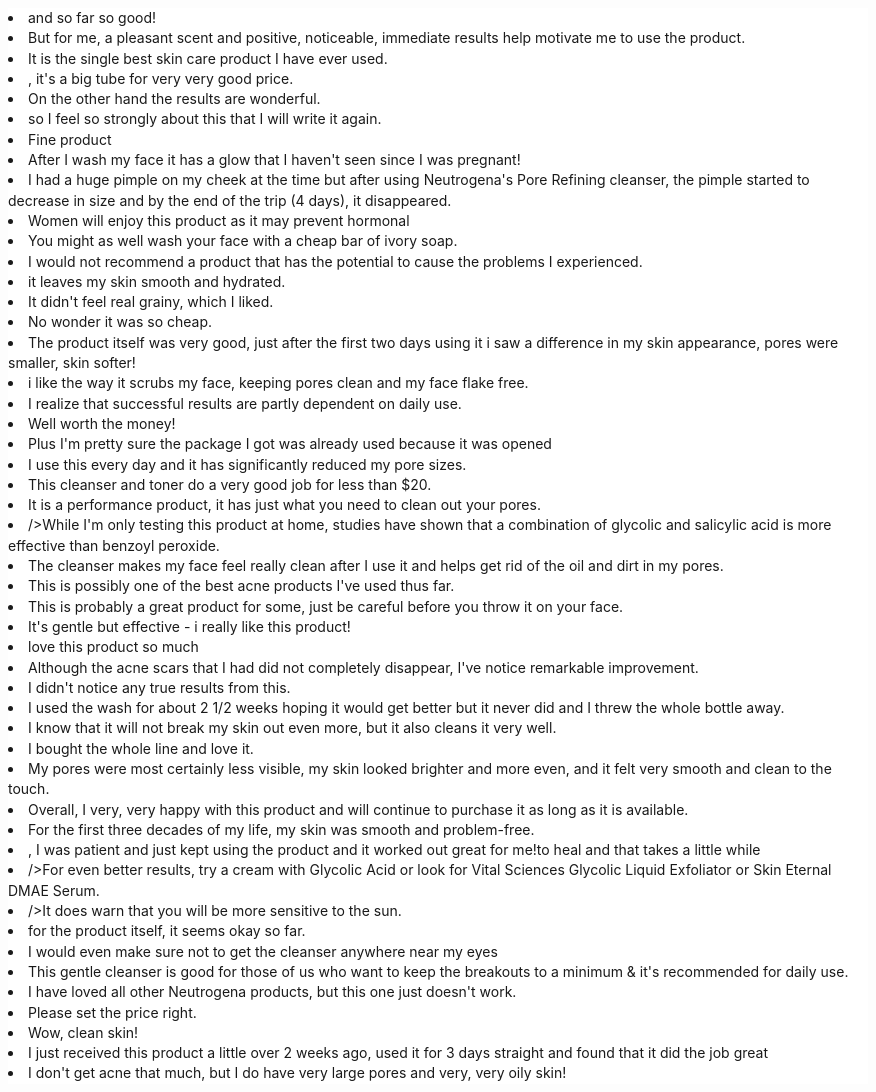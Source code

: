 <li> and so far so good!</li>
<li> But for me, a pleasant scent and positive, noticeable, immediate results help motivate me to use the product.</li>
<li> It is the single best skin care product I have ever used.</li>
<li> , it&#x27;s a big tube for very very good price.</li>
<li> On the other hand the results are wonderful.</li>
<li> so I feel so strongly about this that I will write it again.    </li>
<li> Fine product</li>
<li> After I wash my face it has a glow that I haven&#x27;t seen since I was pregnant!</li>
<li> I had a huge pimple on my cheek at the time but after using Neutrogena&#x27;s Pore Refining cleanser, the pimple started to decrease in size and by the end of the trip (4 days), it disappeared.</li>
<li> Women will enjoy this product as it may prevent hormonal</li>
<li> You might as well wash your face with a cheap bar of ivory soap.</li>
<li> I would not recommend a product that has the potential to cause the problems I experienced.</li>
<li> it leaves my skin smooth and hydrated.  </li>
<li> It didn&#x27;t feel real grainy, which I liked.</li>
<li> No wonder it was so cheap.</li>
<li> The product itself was very good, just after the first two days using it i saw a difference in my skin appearance, pores were smaller, skin softer!</li>
<li> i like the way it scrubs my face, keeping pores clean and my face flake free.  </li>
<li> I realize that successful results are partly dependent on daily use.</li>
<li> Well worth the money!  </li>
<li> Plus I&#x27;m pretty sure the package I got was already used because it was opened</li>
<li> I use this every day and it has significantly reduced my pore sizes.  </li>
<li> This cleanser and toner do a very good job for less than $20.  </li>
<li> It is a performance product, it has just what you need to clean out your pores.</li>
<li> /&gt;While I&#x27;m only testing this product at home, studies have shown that a combination of glycolic and salicylic acid is more effective than benzoyl peroxide.</li>
<li> The cleanser makes my face feel really clean after I use it and helps get rid of the oil and dirt in my pores.  </li>
<li> This is possibly one of the best acne products I&#x27;ve used thus far.</li>
<li> This is probably a great product for some, just be careful before you throw it on your face.</li>
<li> It&#x27;s gentle but effective - i really like this product!</li>
<li> love this product so much</li>
<li> Although the acne scars that I had did not completely disappear, I&#x27;ve notice remarkable improvement.</li>
<li> I didn&#x27;t notice any true results from this.</li>
<li> I used the wash for about 2 1/2 weeks hoping it would get better but it never did and I threw the whole bottle away.</li>
<li> I know that it will not break my skin out even more, but it also cleans it very well.</li>
<li> I bought the whole line and love it.</li>
<li> My pores were most certainly less visible, my skin looked brighter and more even, and it felt very smooth and clean to the touch.  </li>
<li> Overall, I very, very happy with this product and will continue to purchase it as long as it is available.</li>
<li> For the first three decades of my life, my skin was smooth and problem-free.</li>
<li> , I was patient and just kept using the product and it worked out great for me!to heal and that takes a little while</li>
<li> /&gt;For even better results, try a cream with Glycolic Acid or look for Vital Sciences Glycolic Liquid Exfoliator or Skin Eternal DMAE Serum.</li>
<li> /&gt;It does warn that you will be more sensitive to the sun.  </li>
<li> for the product itself, it seems okay so far.  </li>
<li> I would even make sure not to get the cleanser anywhere near my eyes</li>
<li> This gentle cleanser is good for those of us who want to keep the breakouts to a minimum &amp; it&#x27;s recommended  for daily use.  </li>
<li> I have loved all other Neutrogena products, but this one just doesn&#x27;t work.</li>
<li> Please set the price right.</li>
<li> Wow, clean skin!  </li>
<li> I just received this product a little over 2 weeks ago, used it for 3 days straight and found that it did the job great</li>
<li> I don&#x27;t get acne that much, but I do have very large pores and very, very oily skin!</li>